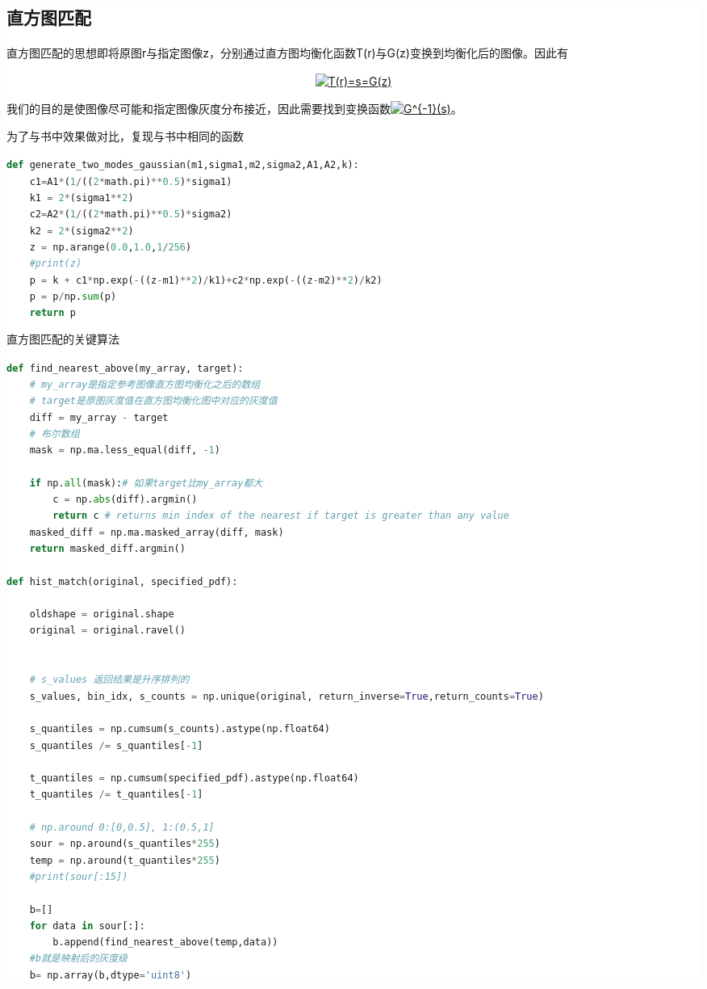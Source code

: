 </p>

## 直方图匹配
直方图匹配的思想即将原图r与指定图像z，分别通过直方图均衡化函数T(r)与G(z)变换到均衡化后的图像。因此有

<p align='center'>
<a href="https://www.codecogs.com/eqnedit.php?latex=T(r)=s=G(z)" target="_blank"><img src="https://latex.codecogs.com/gif.latex?T(r)=s=G(z)" title="T(r)=s=G(z)" /></a>
</p>

我们的目的是使图像尽可能和指定图像灰度分布接近，因此需要找到变换函数<a href="https://www.codecogs.com/eqnedit.php?latex=G^{-1}(s)" target="_blank"><img src="https://latex.codecogs.com/gif.latex?G^{-1}(s)" title="G^{-1}(s)" /></a>。  

为了与书中效果做对比，复现与书中相同的函数
```python
def generate_two_modes_gaussian(m1,sigma1,m2,sigma2,A1,A2,k):
    c1=A1*(1/((2*math.pi)**0.5)*sigma1)
    k1 = 2*(sigma1**2)
    c2=A2*(1/((2*math.pi)**0.5)*sigma2)
    k2 = 2*(sigma2**2)
    z = np.arange(0.0,1.0,1/256)
    #print(z)
    p = k + c1*np.exp(-((z-m1)**2)/k1)+c2*np.exp(-((z-m2)**2)/k2)
    p = p/np.sum(p)
    return p
```
直方图匹配的关键算法
```python
def find_nearest_above(my_array, target):
    # my_array是指定参考图像直方图均衡化之后的数组
    # target是原图灰度值在直方图均衡化图中对应的灰度值
    diff = my_array - target
    # 布尔数组
    mask = np.ma.less_equal(diff, -1)
    
    if np.all(mask):# 如果target比my_array都大
        c = np.abs(diff).argmin()
        return c # returns min index of the nearest if target is greater than any value
    masked_diff = np.ma.masked_array(diff, mask)
    return masked_diff.argmin()

def hist_match(original, specified_pdf):
 
    oldshape = original.shape
    original = original.ravel()
   
    
    # s_values 返回结果是升序排列的
    s_values, bin_idx, s_counts = np.unique(original, return_inverse=True,return_counts=True)
    
    s_quantiles = np.cumsum(s_counts).astype(np.float64)
    s_quantiles /= s_quantiles[-1]
    
    t_quantiles = np.cumsum(specified_pdf).astype(np.float64)
    t_quantiles /= t_quantiles[-1]
 
    # np.around 0:[0,0.5], 1:(0.5,1]
    sour = np.around(s_quantiles*255)
    temp = np.around(t_quantiles*255)
    #print(sour[:15])
    
    b=[]
    for data in sour[:]:
        b.append(find_nearest_above(temp,data))
    #b就是映射后的灰度级
    b= np.array(b,dtype='uint8')
```